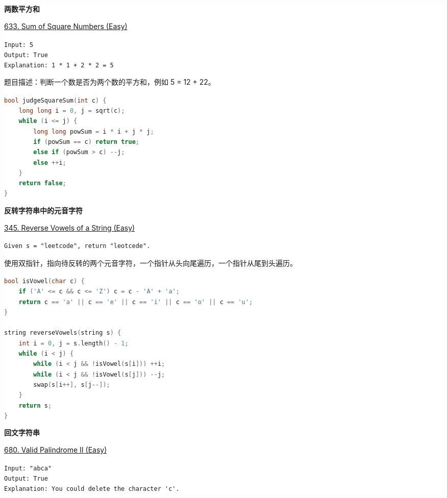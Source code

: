 **两数平方和**

[633. Sum of Square Numbers \(Easy\)](https://leetcode.com/problems/sum-of-square-numbers/)

```markup
Input: 5
Output: True
Explanation: 1 * 1 + 2 * 2 = 5
```

题目描述：判断一个数是否为两个数的平方和，例如 5 = 12 + 22。

```cpp
bool judgeSquareSum(int c) {
    long long i = 0, j = sqrt(c);
    while (i <= j) {
        long long powSum = i * i + j * j;
        if (powSum == c) return true;
        else if (powSum > c) --j;
        else ++i;
    }
    return false;
}
```

**反转字符串中的元音字符**

[345. Reverse Vowels of a String \(Easy\)](https://leetcode.com/problems/reverse-vowels-of-a-string/)

```markup
Given s = "leetcode", return "leotcede".
```

使用双指针，指向待反转的两个元音字符，一个指针从头向尾遍历，一个指针从尾到头遍历。

```cpp
bool isVowel(char c) {
    if ('A' <= c && c <= 'Z') c = c - 'A' + 'a';
    return c == 'a' || c == 'e' || c == 'i' || c == 'o' || c == 'u';
}

string reverseVowels(string s) {
    int i = 0, j = s.length() - 1;
    while (i < j) {
        while (i < j && !isVowel(s[i])) ++i;
        while (i < j && !isVowel(s[j])) --j;
        swap(s[i++], s[j--]);
    }
    return s;
}
```

**回文字符串**

[680. Valid Palindrome II \(Easy\)](https://leetcode.com/problems/valid-palindrome-ii/)

```markup
Input: "abca"
Output: True
Explanation: You could delete the character 'c'.
```
